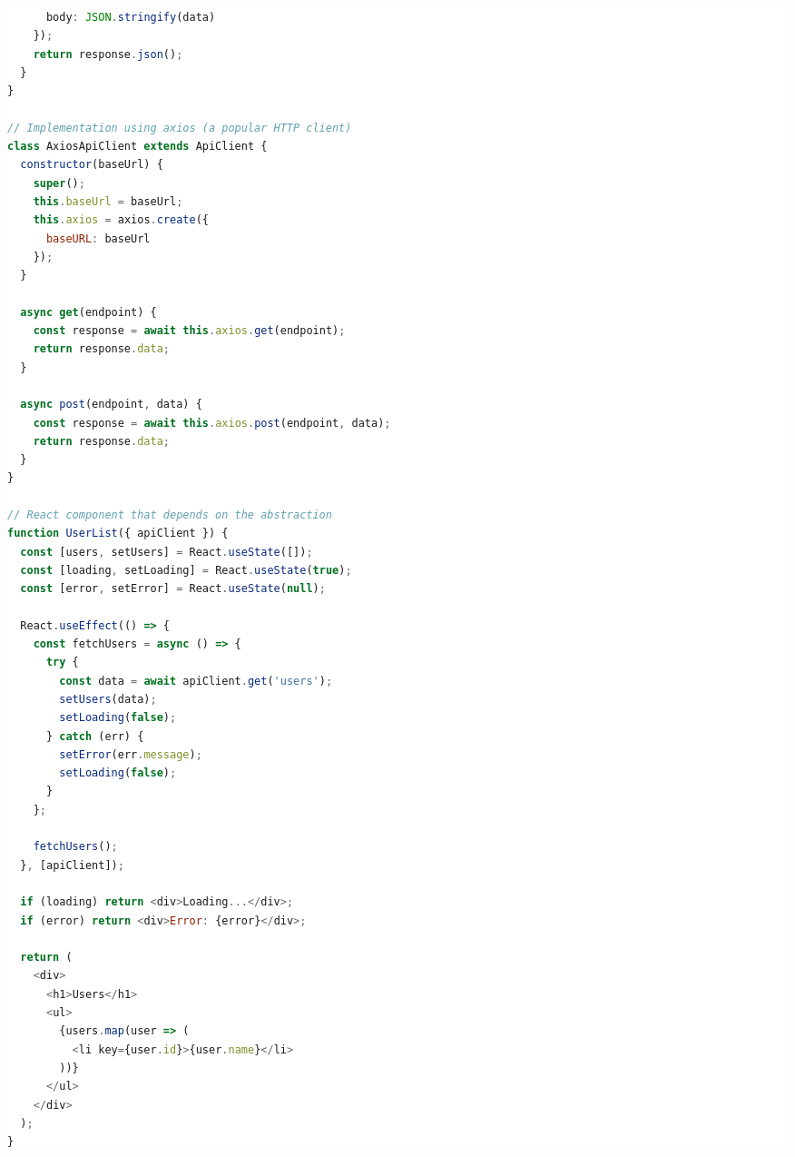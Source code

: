 ```javascript
      body: JSON.stringify(data)
    });
    return response.json();
  }
}

// Implementation using axios (a popular HTTP client)
class AxiosApiClient extends ApiClient {
  constructor(baseUrl) {
    super();
    this.baseUrl = baseUrl;
    this.axios = axios.create({
      baseURL: baseUrl
    });
  }
  
  async get(endpoint) {
    const response = await this.axios.get(endpoint);
    return response.data;
  }
  
  async post(endpoint, data) {
    const response = await this.axios.post(endpoint, data);
    return response.data;
  }
}

// React component that depends on the abstraction
function UserList({ apiClient }) {
  const [users, setUsers] = React.useState([]);
  const [loading, setLoading] = React.useState(true);
  const [error, setError] = React.useState(null);
  
  React.useEffect(() => {
    const fetchUsers = async () => {
      try {
        const data = await apiClient.get('users');
        setUsers(data);
        setLoading(false);
      } catch (err) {
        setError(err.message);
        setLoading(false);
      }
    };
    
    fetchUsers();
  }, [apiClient]);
  
  if (loading) return <div>Loading...</div>;
  if (error) return <div>Error: {error}</div>;
  
  return (
    <div>
      <h1>Users</h1>
      <ul>
        {users.map(user => (
          <li key={user.id}>{user.name}</li>
        ))}
      </ul>
    </div>
  );
}

```